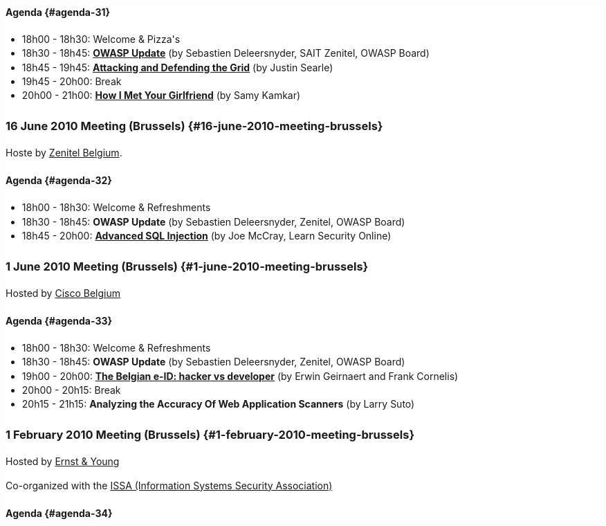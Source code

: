 #### Agenda {#agenda-31}

- 18h00 - 18h30: Welcome & Pizza's
- 18h30 - 18h45: **[OWASP
  Update](assets/2010/2010-09-21/Owasp_update_2010-09-21.pdf)** (by
  Sebastien Deleersnyder, SAIT Zenitel, OWASP Board)
- 18h45 - 19h45: **[Attacking and Defending the
  Grid](assets/2010/2010-09-21/Attacking_and_Defending_the_Grid-BeOWASP.pdf)**
  (by Justin Searle)
- 19h45 - 20h00: Break
- 20h00 - 21h00: **[How I Met Your
  Girlfriend](assets/2010/2010-09-21/BlackHat-USA-2010-Kamkar-How-I-Met-Your-Girlfriend-wp.pdf)**
  (by Samy Kamkar)

### 16 June 2010 Meeting (Brussels) {#16-june-2010-meeting-brussels}

Hoste by [Zenitel Belgium](http://www.zenitelbelgium.com/).

#### Agenda {#agenda-32}

- 18h00 - 18h30: Welcome & Refreshments
- 18h30 - 18h45: **OWASP Update** (by Sebastien Deleersnyder, Zenitel,
  OWASP Board)
- 18h45 - 20h00: **[Advanced SQL
  Injection](assets/2010/2010-06-16/Advanced_SQL_InjectionV2.pdf)** (by
  Joe McCray, Learn Security Online)

### 1 June 2010 Meeting (Brussels) {#1-june-2010-meeting-brussels}

Hosted by [Cisco Belgium](https://www.cisco.com/c/en_be/index.html)

#### Agenda {#agenda-33}

- 18h00 - 18h30: Welcome & Refreshments
- 18h30 - 18h45: **OWASP Update** (by Sebastien Deleersnyder, Zenitel,
  OWASP Board)
- 19h00 - 20h00: **[The Belgian e-ID: hacker vs
  developer](assets/2010/2010-06-01/The_Belgian_e-ID_hacker_vs_developer.pdf)**
  (by Erwin Geirnaert and Frank Cornelis)
- 20h00 - 20h15: Break
- 20h15 - 21h15: **Analyzing the Accuracy Of Web Application Scanners**
  (by Larry Suto)

### 1 February 2010 Meeting (Brussels) {#1-february-2010-meeting-brussels}

Hosted by [Ernst & Young](https://www.ey.com/)

Co-organized with the [ISSA (Information Systems Security
Association)](http://www.issa-be.org/)

#### Agenda {#agenda-34}
